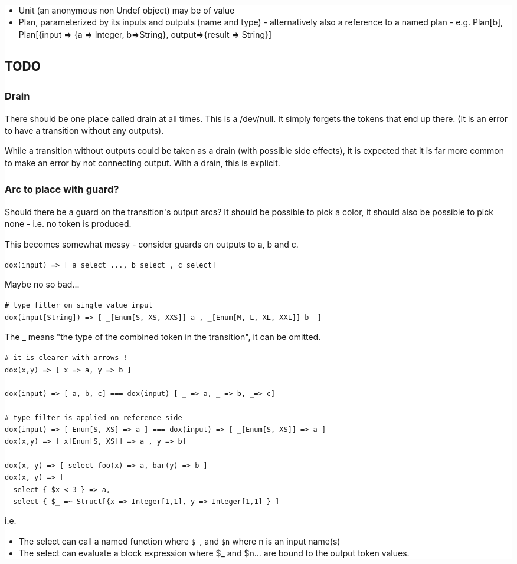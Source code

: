 * Unit (an anonymous non Undef object) may be of value
* Plan, parameterized by its inputs and outputs (name and type) - alternatively also a
  reference to a named plan - e.g. Plan[b],
  Plan[{input => {a => Integer, b=>String}, output=>{result => String}]
  
TODO
---
### Drain

There should be one place called drain at all times. This is a /dev/null. It simply forgets
the tokens that end up there. (It is an error to have a transition without any outputs).

While a transition without outputs could be taken as a drain (with possible side effects), it
is expected that it is far more common to make an error by not connecting output. With a drain,
this is explicit.

### Arc to place with guard?

Should there be a guard on the transition's output arcs? It should be possible to pick a color,
it should also be possible to pick none - i.e. no token is produced.

This becomes somewhat messy - consider guards on outputs to a, b and c.

    dox(input) => [ a select ..., b select , c select]
    
Maybe no so bad...

    # type filter on single value input
    dox(input[String]) => [ _[Enum[S, XS, XXS]] a , _[Enum[M, L, XL, XXL]] b  ]
    
The _ means "the type of the combined token in the transition", it can be omitted.


    # it is clearer with arrows !
    dox(x,y) => [ x => a, y => b ]
    
    dox(input) => [ a, b, c] === dox(input) [ _ => a, _ => b, _=> c]
    
    # type filter is applied on reference side
    dox(input) => [ Enum[S, XS] => a ] === dox(input) => [ _[Enum[S, XS]] => a ]
    dox(x,y) => [ x[Enum[S, XS]] => a , y => b]
    
    dox(x, y) => [ select foo(x) => a, bar(y) => b ]
    dox(x, y) => [ 
      select { $x < 3 } => a, 
      select { $_ =~ Struct[{x => Integer[1,1], y => Integer[1,1] } ]
      
i.e. 
* The select can call a named function where `$_`, and `$n` where n is an input name(s)
* The select can evaluate a block expression where $_ and $n... are bound to the output token
  values.
